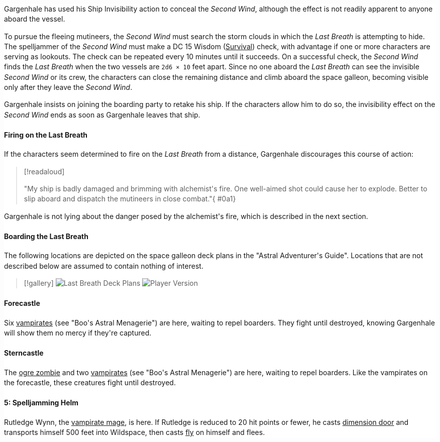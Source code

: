 
Gargenhale has used his Ship Invisibility action to conceal the *Second Wind*, although the effect is not readily apparent to anyone aboard the vessel.

To pursue the fleeing mutineers, the *Second Wind* must search the storm clouds in which the *Last Breath* is attempting to hide. The spelljammer of the *Second Wind* must make a DC 15 Wisdom ([Survival](3-Mechanics/CLI/rules/skills.md#Survival)) check, with advantage if one or more characters are serving as lookouts. The check can be repeated every 10 minutes until it succeeds. On a successful check, the *Second Wind* finds the *Last Breath* when the two vessels are `2d6 × 10` feet apart. Since no one aboard the *Last Breath* can see the invisible *Second Wind* or its crew, the characters can close the remaining distance and climb aboard the space galleon, becoming visible only after they leave the *Second Wind*.

Gargenhale insists on joining the boarding party to retake his ship. If the characters allow him to do so, the invisibility effect on the *Second Wind* ends as soon as Gargenhale leaves that ship.

#### Firing on the Last Breath

If the characters seem determined to fire on the *Last Breath* from a distance, Gargenhale discourages this course of action:

> [!readaloud] 
> 
> "My ship is badly damaged and brimming with alchemist's fire. One well-aimed shot could cause her to explode. Better to slip aboard and dispatch the mutineers in close combat."{ #0a1}


Gargenhale is not lying about the danger posed by the alchemist's fire, which is described in the next section.

#### Boarding the Last Breath

The following locations are depicted on the space galleon deck plans in the "Astral Adventurer's Guide". Locations that are not described below are assumed to contain nothing of interest.

> [!gallery]
> ![Last Breath Deck Plans](3-Mechanics/CLI/adventures/light-of-xaryxis/img/027-map-2-11-space-galleon.webp#gallery)
> ![Player Version](3-Mechanics/CLI/adventures/light-of-xaryxis/img/028-map-2-11-space-galleon-player.webp#gallery)

#### Forecastle

Six [vampirates](3-Mechanics/CLI/bestiary/undead/vampirate-bam.md) (see "Boo's Astral Menagerie") are here, waiting to repel boarders. They fight until destroyed, knowing Gargenhale will show them no mercy if they're captured.

#### Sterncastle

The [ogre zombie](3-Mechanics/CLI/bestiary/undead/ogre-zombie-xmm.md) and two [vampirates](3-Mechanics/CLI/bestiary/undead/vampirate-bam.md) (see "Boo's Astral Menagerie") are here, waiting to repel boarders. Like the vampirates on the forecastle, these creatures fight until destroyed.

#### 5: Spelljamming Helm

Rutledge Wynn, the [vampirate mage](3-Mechanics/CLI/bestiary/undead/vampirate-mage-bam.md), is here. If Rutledge is reduced to 20 hit points or fewer, he casts [dimension door](3-Mechanics/CLI/spells/dimension-door-xphb.md) and transports himself 500 feet into Wildspace, then casts [fly](3-Mechanics/CLI/spells/fly-xphb.md) on himself and flees.

